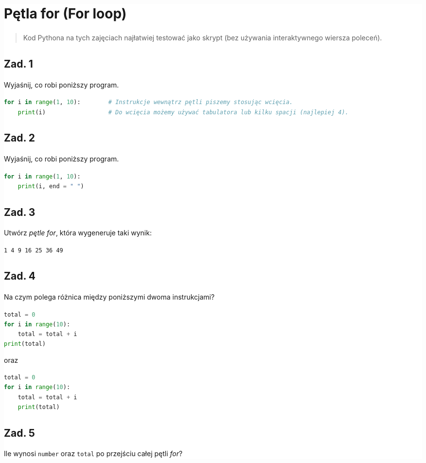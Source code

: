 # Pętla for (For loop)

> Kod Pythona na tych zajęciach najłatwiej testować jako skrypt (bez używania interaktywnego wiersza poleceń).

## Zad. 1
Wyjaśnij, co robi poniższy program.

```python
for i in range(1, 10):        # Instrukcje wewnątrz pętli piszemy stosując wcięcia.
    print(i)                  # Do wcięcia możemy używać tabulatora lub kilku spacji (najlepiej 4).  
```


## Zad. 2
Wyjaśnij, co robi poniższy program.

```python
for i in range(1, 10):
    print(i, end = " ")
```


## Zad. 3
Utwórz *pętle for*, która wygeneruje taki wynik:

```
1 4 9 16 25 36 49
```


## Zad. 4
Na czym polega różnica między poniższymi dwoma instrukcjami?

```python
total = 0
for i in range(10):
    total = total + i
print(total)
```

oraz

```python
total = 0
for i in range(10):
    total = total + i
    print(total)
```


## Zad. 5
Ile wynosi `number` oraz `total` po przejściu całej pętli *for*?
